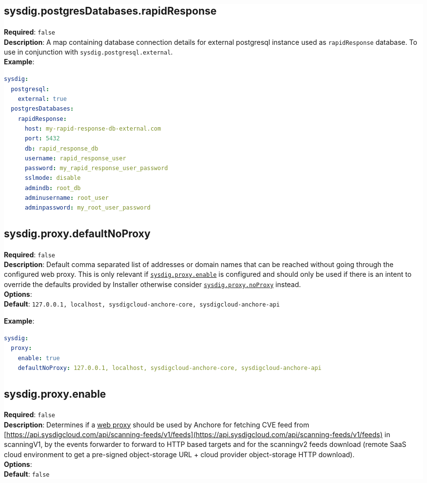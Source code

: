 ## **sysdig.postgresDatabases.rapidResponse**

**Required**: `false`<br />
**Description**: A map containing database connection details for external postgresql instance used as `rapidResponse` database. To use in conjunction with `sysdig.postgresql.external`.<br />
**Example**:

```yaml
sysdig:
  postgresql:
    external: true
  postgresDatabases:
    rapidResponse:
      host: my-rapid-response-db-external.com
      port: 5432
      db: rapid_response_db
      username: rapid_response_user
      password: my_rapid_response_user_password
      sslmode: disable
      admindb: root_db
      adminusername: root_user
      adminpassword: my_root_user_password
```

## **sysdig.proxy.defaultNoProxy**

**Required**: `false`<br />
**Description**: Default comma separated list of addresses or domain names
that can be reached without going through the configured web proxy. This is
only relevant if [`sysdig.proxy.enable`](#sysdigproxyenable) is configured and
should only be used if there is an intent to override the defaults provided by
Installer otherwise consider [`sysdig.proxy.noProxy`](#sysdigproxynoproxy)
instead.<br />
**Options**:<br />
**Default**: `127.0.0.1, localhost, sysdigcloud-anchore-core, sysdigcloud-anchore-api`<br />

**Example**:

```yaml
sysdig:
  proxy:
    enable: true
    defaultNoProxy: 127.0.0.1, localhost, sysdigcloud-anchore-core, sysdigcloud-anchore-api
```

## **sysdig.proxy.enable**

**Required**: `false`<br />
**Description**: Determines if a [web
proxy](https://en.wikipedia.org/wiki/Proxy_server#Web_proxy_servers) should be
used by Anchore for fetching CVE feed from
[https://api.sysdigcloud.com/api/scanning-feeds/v1/feeds](https://api.sysdigcloud.com/api/scanning-feeds/v1/feeds) in scanningV1, by the events forwarder to forward to HTTP based targets and for the scanningv2 feeds download (remote SaaS cloud environment to get a pre-signed object-storage URL + cloud provider object-storage HTTP download).<br />
**Options**:<br />
**Default**: `false`<br />
